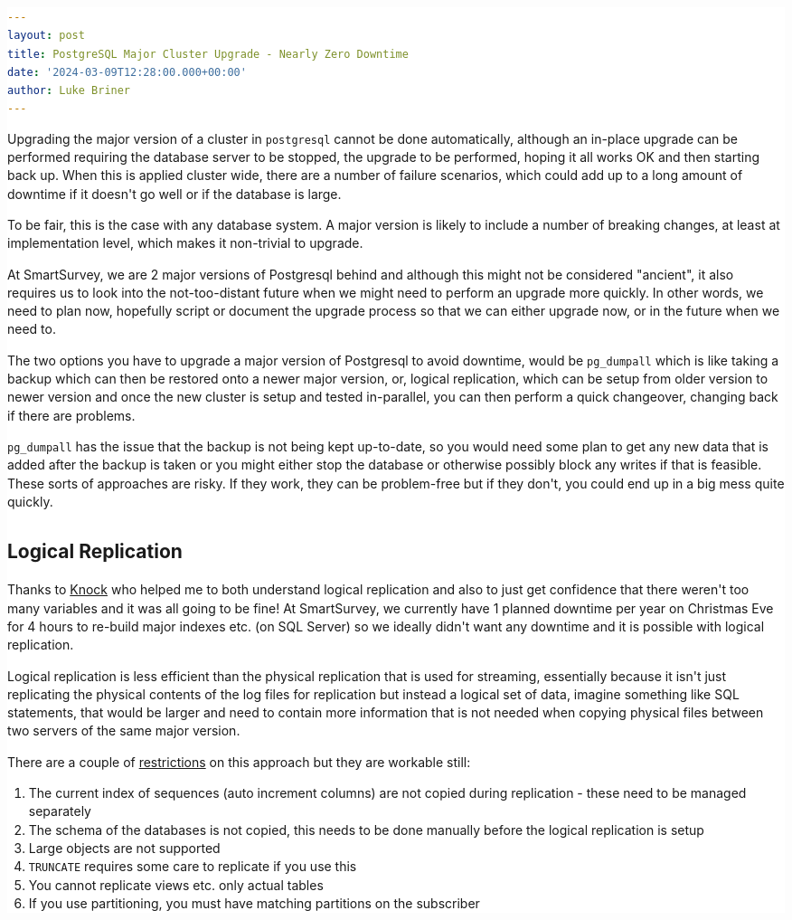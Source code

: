 ```yaml
---
layout: post
title: PostgreSQL Major Cluster Upgrade - Nearly Zero Downtime
date: '2024-03-09T12:28:00.000+00:00'
author: Luke Briner
---
```


Upgrading the major version of a cluster in `postgresql` cannot be done automatically, although an in-place upgrade can be performed requiring the database server to be stopped, the upgrade to be performed, hoping it all works OK and then starting back up. When this is applied cluster wide, there are a number of failure scenarios, which could add up to a long amount of downtime if it doesn't go well or if the database is large.

To be fair, this is the case with any database system. A major version is likely to include a number of breaking changes, at least at implementation level, which makes it non-trivial to upgrade.

At SmartSurvey, we are 2 major versions of Postgresql behind and although this might not be considered "ancient", it also requires us to look into the not-too-distant future when we might need to perform an upgrade more quickly. In other words, we need to plan now, hopefully script or document the upgrade process so that we can either upgrade now, or in the future when we need to.

The two options you have to upgrade a major version of Postgresql to avoid downtime, would be `pg_dumpall` which is like taking a backup which can then be restored onto a newer major version, or, logical replication, which can be setup from older version to newer version and once the new cluster is setup and tested in-parallel, you can then perform a quick changeover, changing back if there are problems.

`pg_dumpall` has the issue that the backup is not being kept up-to-date, so you would need some plan to get any new data that is added after the backup is taken or you might either stop the database or otherwise possibly block any writes if that is feasible. These sorts of approaches are risky. If they work, they can be problem-free but if they don't, you could end up in a big mess quite quickly.

## Logical Replication
Thanks to [Knock](https://knock.app/blog/zero-downtime-postgres-upgrades) who helped me to both understand logical replication and also to just get confidence that there weren't too many variables and it was all going to be fine! At SmartSurvey, we currently have 1 planned downtime per year on Christmas Eve for 4 hours to re-build major indexes etc. (on SQL Server) so we ideally didn't want any downtime and it is possible with logical replication.

Logical replication is less efficient than the physical replication that is used for streaming, essentially because it isn't just replicating the physical contents of the log files for replication but instead a logical set of data, imagine something like SQL statements, that would be larger and need to contain more information that is not needed when copying physical files between two servers of the same major version.

There are a couple of [restrictions](https://www.postgresql.org/docs/current/logical-replication-restrictions.html) on this approach but they are workable still:
1. The current index of sequences (auto increment columns) are not copied during replication - these need to be managed separately
1. The schema of the databases is not copied, this needs to be done manually before the logical replication is setup
1. Large objects are not supported
1. `TRUNCATE` requires some care to replicate if you use this
1. You cannot replicate views etc. only actual tables
1. If you use partitioning, you must have matching partitions on the subscriber
